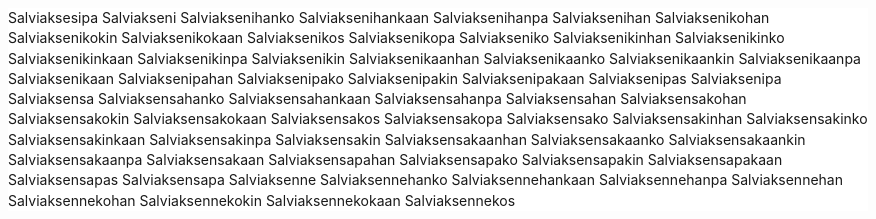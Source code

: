 Salviaksesipa
Salviakseni
Salviaksenihanko
Salviaksenihankaan
Salviaksenihanpa
Salviaksenihan
Salviaksenikohan
Salviaksenikokin
Salviaksenikokaan
Salviaksenikos
Salviaksenikopa
Salviakseniko
Salviaksenikinhan
Salviaksenikinko
Salviaksenikinkaan
Salviaksenikinpa
Salviaksenikin
Salviaksenikaanhan
Salviaksenikaanko
Salviaksenikaankin
Salviaksenikaanpa
Salviaksenikaan
Salviaksenipahan
Salviaksenipako
Salviaksenipakin
Salviaksenipakaan
Salviaksenipas
Salviaksenipa
Salviaksensa
Salviaksensahanko
Salviaksensahankaan
Salviaksensahanpa
Salviaksensahan
Salviaksensakohan
Salviaksensakokin
Salviaksensakokaan
Salviaksensakos
Salviaksensakopa
Salviaksensako
Salviaksensakinhan
Salviaksensakinko
Salviaksensakinkaan
Salviaksensakinpa
Salviaksensakin
Salviaksensakaanhan
Salviaksensakaanko
Salviaksensakaankin
Salviaksensakaanpa
Salviaksensakaan
Salviaksensapahan
Salviaksensapako
Salviaksensapakin
Salviaksensapakaan
Salviaksensapas
Salviaksensapa
Salviaksenne
Salviaksennehanko
Salviaksennehankaan
Salviaksennehanpa
Salviaksennehan
Salviaksennekohan
Salviaksennekokin
Salviaksennekokaan
Salviaksennekos